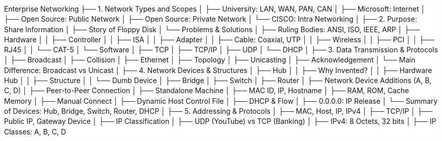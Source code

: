 Enterprise Networking
├── 1. Network Types and Scopes
│   ├── University: LAN, WAN, PAN, CAN
│   ├── Microsoft: Internet
│   ├── Open Source: Public Network
│   ├── Open Source: Private Network
│   └── CISCO: Intra Networking
│
├── 2. Purpose: Share Information
│   ├── Story of Floppy Disk
│   └── Problems & Solutions
│       ├── Ruling Bodies: ANSI, ISO, IEEE, ARP
│       ├── Hardware
│       │   ├── Controller
│       │   ├── ISA
│       │   ├── Adapter
│       │   ├── Cable: Coaxial, UTP
│       │   ├── Wireless
│       │   ├── PCI
│       │   ├── RJ45
│       │   └── CAT-5
│       └── Software
│           ├── TCP
│           ├── TCP/IP
│           ├── UDP
│           └── DHCP
│
├── 3. Data Transmission & Protocols
│   ├── Broadcast
│   ├── Collision
│   ├── Ethernet
│   ├── Topology
│   ├── Unicasting
│   ├── Acknowledgement
│   └── Main Difference: Broadcast vs Unicast
│
├── 4. Network Devices & Structures
│   ├── Hub
│   │   ├── Why Invented?
│   │   ├── Hardware Hub
│   │   ├── Structure
│   │   └── Dumb Device
│   ├── Bridge
│   ├── Switch
│   ├── Router
│   ├── Network Device Additions (A, B, C, D)
│   ├── Peer-to-Peer Connection
│   ├── Standalone Machine
│   ├── MAC ID, IP, Hostname
│   ├── RAM, ROM, Cache Memory
│   ├── Manual Connect
│   ├── Dynamic Host Control File
│   ├── DHCP & Flow
│   ├── 0.0.0.0: IP Release
│   └── Summary of Devices: Hub, Bridge, Switch, Router, DHCP
│
├── 5. Addressing & Protocols
│   ├── MAC, Host, IP, IPv4
│   ├── TCP/IP
│   ├── Public IP, Gateway Device
│   ├── IP Classification
│   ├── UDP (YouTube) vs TCP (Banking)
│   ├── IPv4: 8 Octets, 32 bits
│   ├── IP Classes: A, B, C, D